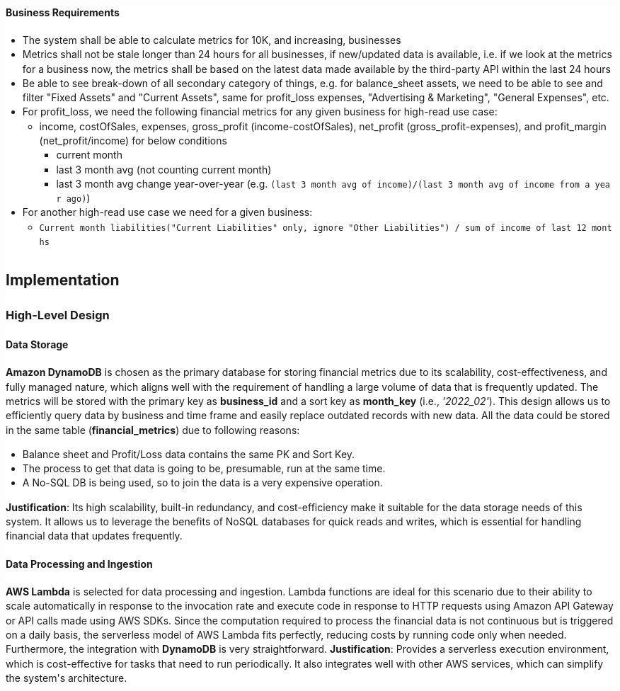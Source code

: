 #### Business Requirements
- The system shall be able to calculate metrics for 10K, and increasing, businesses
- Metrics shall not be stale longer than 24 hours for all businesses, if new/updated data is available, i.e. if we look at the metrics for a business now, the metrics shall be based on the latest data made available by the third-party API within the last 24 hours
- Be able to see break-down of all secondary category of things, e.g. for balance_sheet assets, we need to be able to see and filter "Fixed Assets" and "Current Assets", same for profit_loss expenses, "Advertising & Marketing", "General Expenses", etc.
- For profit_loss, we need the following financial metrics for any given business for high-read use case:
  - income, costOfSales, expenses, gross_profit (income-costOfSales), net_profit (gross_profit-expenses), and profit_margin (net_profit/income) for below conditions
    - current month
    - last 3 month avg (not counting current month)
    - last 3 month avg change year-over-year (e.g. `(last 3 month avg of income)/(last 3 month avg of income from a year ago)`)
- For another high-read use case we need for a given business:
  - `Current month liabilities("Current Liabilities" only, ignore "Other Liabilities") / sum of income of last 12 months`

## Implementation
### High-Level Design
#### Data Storage
**Amazon DynamoDB** is chosen as the primary database for storing financial metrics due to its scalability, cost-effectiveness, and fully managed nature, which aligns well with the requirement of handling a large volume of data that is frequently updated. 
The metrics will be stored with the primary key as **business_id** and a sort key as **month_key** (i.e., *'2022_02'*). This design allows us to efficiently query data by business and time frame and easily replace outdated records with new data.
All the data could be stored in the same table (**financial_metrics**) due to following reasons:
- Balance sheet and Profit/Loss data contains the same PK and Sort Key.
- The process to get that data is going to be, presumable, run at the same time. 
- A No-SQL DB is being used, so to join the data is a very expensive operation.

**Justification**: Its high scalability, built-in redundancy, and cost-efficiency make it suitable for the data storage needs of this system. It allows us to leverage the benefits of NoSQL databases for quick reads and writes, which is essential for handling financial data that updates frequently.
#### Data Processing and Ingestion
**AWS Lambda** is selected for data processing and ingestion. Lambda functions are ideal for this scenario due to their ability to scale automatically in response to the invocation rate and execute code in response to HTTP requests using Amazon API Gateway or API calls made using AWS SDKs.
Since the computation required to process the financial data is not continuous but is triggered on a daily basis, the serverless model of AWS Lambda fits perfectly, reducing costs by running code only when needed.
Furthermore, the integration with **DynamoDB** is very straightforward.
**Justification**: Provides a serverless execution environment, which is cost-effective for tasks that need to run periodically. It also integrates well with other AWS services, which can simplify the system's architecture.
